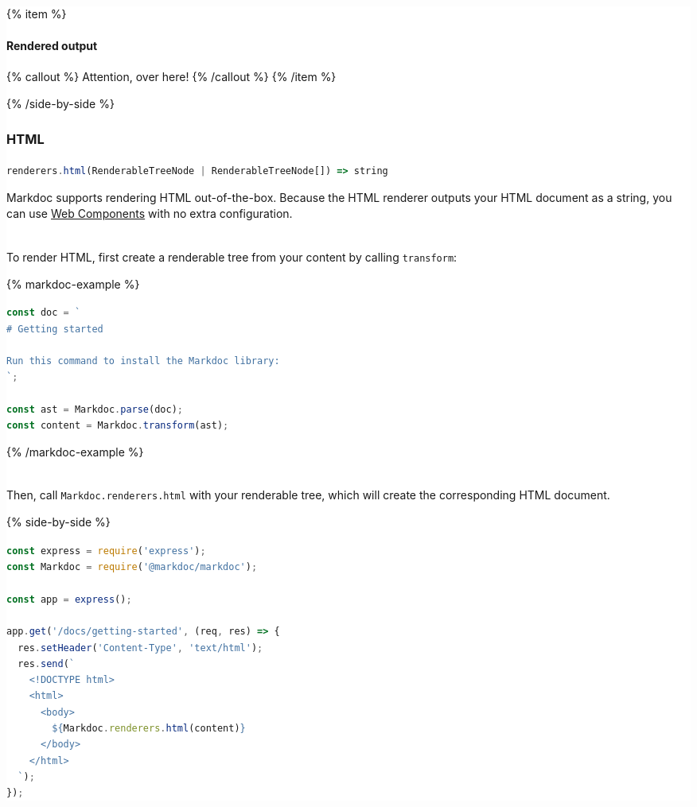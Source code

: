 {% item %}

#### Rendered output

{% callout %}
Attention, over here!
{% /callout %}
{% /item %}

{% /side-by-side %}

### HTML

```ts
renderers.html(RenderableTreeNode | RenderableTreeNode[]) => string
```

Markdoc supports rendering HTML out-of-the-box. Because the HTML renderer outputs your HTML document as a string, you can use [Web Components](https://developer.mozilla.org/en-US/docs/Web/Web_Components) with no extra configuration.

\
To render HTML, first create a renderable tree from your content by calling `transform`:

{% markdoc-example %}

```js
const doc = `
# Getting started

Run this command to install the Markdoc library:
`;

const ast = Markdoc.parse(doc);
const content = Markdoc.transform(ast);
```

{% /markdoc-example %}

\
Then, call `Markdoc.renderers.html` with your renderable tree, which will create the corresponding HTML document.

{% side-by-side %}

```js
const express = require('express');
const Markdoc = require('@markdoc/markdoc');

const app = express();

app.get('/docs/getting-started', (req, res) => {
  res.setHeader('Content-Type', 'text/html');
  res.send(`
    <!DOCTYPE html>
    <html>
      <body>
        ${Markdoc.renderers.html(content)}
      </body>
    </html>
  `);
});
```
